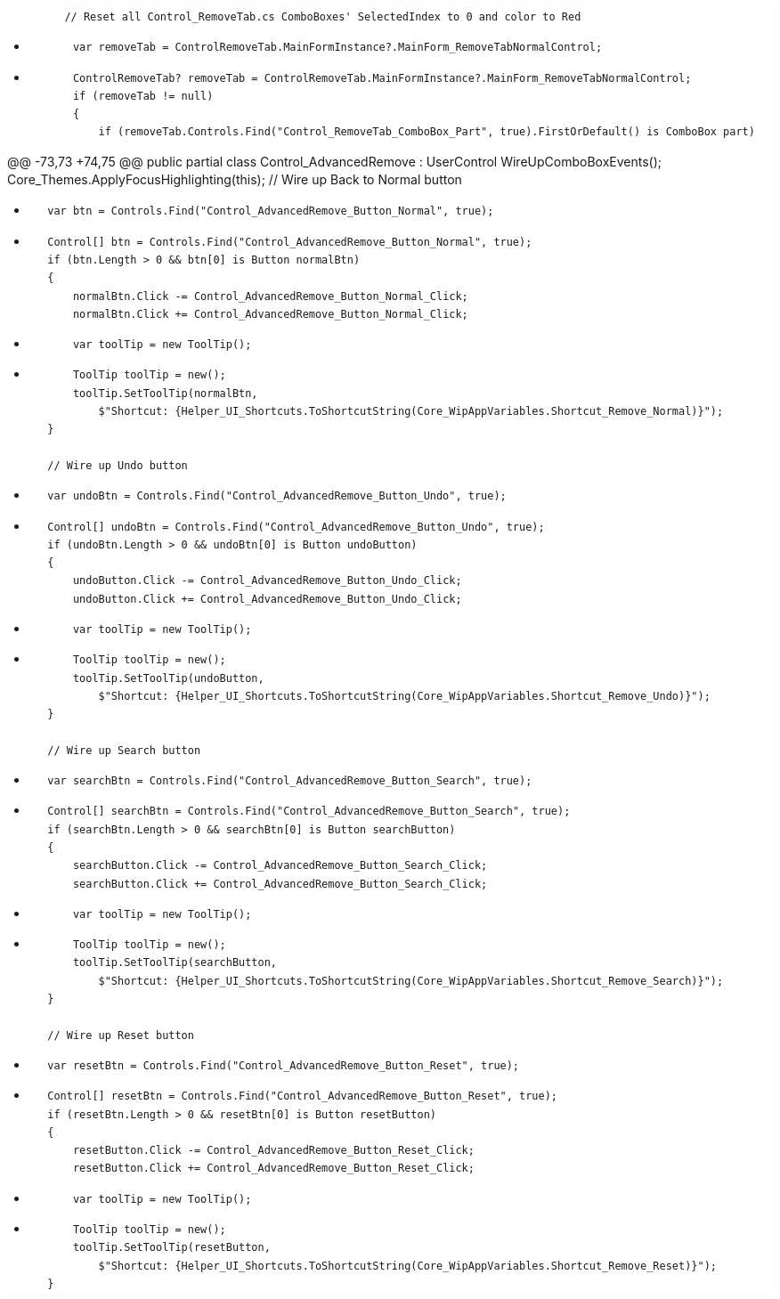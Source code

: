              // Reset all Control_RemoveTab.cs ComboBoxes' SelectedIndex to 0 and color to Red
-            var removeTab = ControlRemoveTab.MainFormInstance?.MainForm_RemoveTabNormalControl;
+            ControlRemoveTab? removeTab = ControlRemoveTab.MainFormInstance?.MainForm_RemoveTabNormalControl;
             if (removeTab != null)
             {
                 if (removeTab.Controls.Find("Control_RemoveTab_ComboBox_Part", true).FirstOrDefault() is ComboBox part)
@@ -73,73 +74,75 @@ public partial class Control_AdvancedRemove : UserControl
         WireUpComboBoxEvents();
         Core_Themes.ApplyFocusHighlighting(this);
         // Wire up Back to Normal button
-        var btn = Controls.Find("Control_AdvancedRemove_Button_Normal", true);
+        Control[] btn = Controls.Find("Control_AdvancedRemove_Button_Normal", true);
         if (btn.Length > 0 && btn[0] is Button normalBtn)
         {
             normalBtn.Click -= Control_AdvancedRemove_Button_Normal_Click;
             normalBtn.Click += Control_AdvancedRemove_Button_Normal_Click;
-            var toolTip = new ToolTip();
+            ToolTip toolTip = new();
             toolTip.SetToolTip(normalBtn,
                 $"Shortcut: {Helper_UI_Shortcuts.ToShortcutString(Core_WipAppVariables.Shortcut_Remove_Normal)}");
         }
 
         // Wire up Undo button
-        var undoBtn = Controls.Find("Control_AdvancedRemove_Button_Undo", true);
+        Control[] undoBtn = Controls.Find("Control_AdvancedRemove_Button_Undo", true);
         if (undoBtn.Length > 0 && undoBtn[0] is Button undoButton)
         {
             undoButton.Click -= Control_AdvancedRemove_Button_Undo_Click;
             undoButton.Click += Control_AdvancedRemove_Button_Undo_Click;
-            var toolTip = new ToolTip();
+            ToolTip toolTip = new();
             toolTip.SetToolTip(undoButton,
                 $"Shortcut: {Helper_UI_Shortcuts.ToShortcutString(Core_WipAppVariables.Shortcut_Remove_Undo)}");
         }
 
         // Wire up Search button
-        var searchBtn = Controls.Find("Control_AdvancedRemove_Button_Search", true);
+        Control[] searchBtn = Controls.Find("Control_AdvancedRemove_Button_Search", true);
         if (searchBtn.Length > 0 && searchBtn[0] is Button searchButton)
         {
             searchButton.Click -= Control_AdvancedRemove_Button_Search_Click;
             searchButton.Click += Control_AdvancedRemove_Button_Search_Click;
-            var toolTip = new ToolTip();
+            ToolTip toolTip = new();
             toolTip.SetToolTip(searchButton,
                 $"Shortcut: {Helper_UI_Shortcuts.ToShortcutString(Core_WipAppVariables.Shortcut_Remove_Search)}");
         }
 
         // Wire up Reset button
-        var resetBtn = Controls.Find("Control_AdvancedRemove_Button_Reset", true);
+        Control[] resetBtn = Controls.Find("Control_AdvancedRemove_Button_Reset", true);
         if (resetBtn.Length > 0 && resetBtn[0] is Button resetButton)
         {
             resetButton.Click -= Control_AdvancedRemove_Button_Reset_Click;
             resetButton.Click += Control_AdvancedRemove_Button_Reset_Click;
-            var toolTip = new ToolTip();
+            ToolTip toolTip = new();
             toolTip.SetToolTip(resetButton,
                 $"Shortcut: {Helper_UI_Shortcuts.ToShortcutString(Core_WipAppVariables.Shortcut_Remove_Reset)}");
         }
 